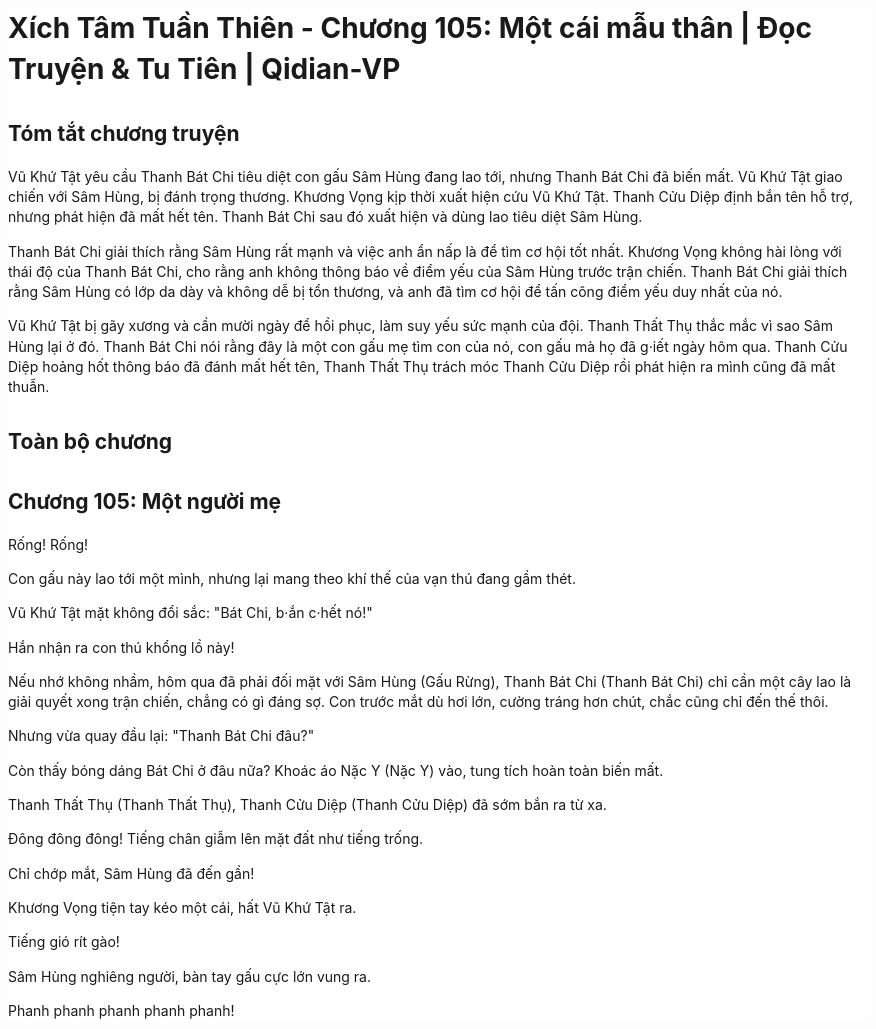 # Xích Tâm Tuần Thiên - Chương 105: Một cái mẫu thân | Đọc Truyện & Tu Tiên | Qidian-VP



## Tóm tắt chương truyện

Vũ Khứ Tật yêu cầu Thanh Bát Chi tiêu diệt con gấu Sâm Hùng đang lao tới, nhưng Thanh Bát Chi đã biến mất. Vũ Khứ Tật giao chiến với Sâm Hùng, bị đánh trọng thương. Khương Vọng kịp thời xuất hiện cứu Vũ Khứ Tật. Thanh Cửu Diệp định bắn tên hỗ trợ, nhưng phát hiện đã mất hết tên. Thanh Bát Chi sau đó xuất hiện và dùng lao tiêu diệt Sâm Hùng.

Thanh Bát Chi giải thích rằng Sâm Hùng rất mạnh và việc anh ẩn nấp là để tìm cơ hội tốt nhất. Khương Vọng không hài lòng với thái độ của Thanh Bát Chi, cho rằng anh không thông báo về điểm yếu của Sâm Hùng trước trận chiến. Thanh Bát Chi giải thích rằng Sâm Hùng có lớp da dày và không dễ bị tổn thương, và anh đã tìm cơ hội để tấn công điểm yếu duy nhất của nó.

Vũ Khứ Tật bị gãy xương và cần mười ngày để hồi phục, làm suy yếu sức mạnh của đội. Thanh Thất Thụ thắc mắc vì sao Sâm Hùng lại ở đó. Thanh Bát Chi nói rằng đây là một con gấu mẹ tìm con của nó, con gấu mà họ đã g·iết ngày hôm qua. Thanh Cửu Diệp hoảng hốt thông báo đã đánh mất hết tên, Thanh Thất Thụ trách móc Thanh Cửu Diệp rồi phát hiện ra mình cũng đã mất thuẫn.


## Toàn bộ chương

## Chương 105: Một người mẹ

Rống! Rống!

Con gấu này lao tới một mình, nhưng lại mang theo khí thế của vạn thú đang gầm thét.

Vũ Khứ Tật mặt không đổi sắc: "Bát Chi, b·ắn c·hết nó!"

Hắn nhận ra con thú khổng lồ này!

Nếu nhớ không nhầm, hôm qua đã phải đối mặt với Sâm Hùng (Gấu Rừng), Thanh Bát Chi (Thanh Bát Chi) chỉ cần một cây lao là giải quyết xong trận chiến, chẳng có gì đáng sợ. Con trước mắt dù hơi lớn, cường tráng hơn chút, chắc cũng chỉ đến thế thôi.

Nhưng vừa quay đầu lại: "Thanh Bát Chi đâu?"

Còn thấy bóng dáng Bát Chi ở đâu nữa? Khoác áo Nặc Y (Nặc Y) vào, tung tích hoàn toàn biến mất.

Thanh Thất Thụ (Thanh Thất Thụ), Thanh Cửu Diệp (Thanh Cửu Diệp) đã sớm bắn ra từ xa.

Đông đông đông! Tiếng chân giẫm lên mặt đất như tiếng trống.

Chỉ chớp mắt, Sâm Hùng đã đến gần!

Khương Vọng tiện tay kéo một cái, hất Vũ Khứ Tật ra.

Tiếng gió rít gào!

Sâm Hùng nghiêng người, bàn tay gấu cực lớn vung ra.

Phanh phanh phanh phanh phanh!
